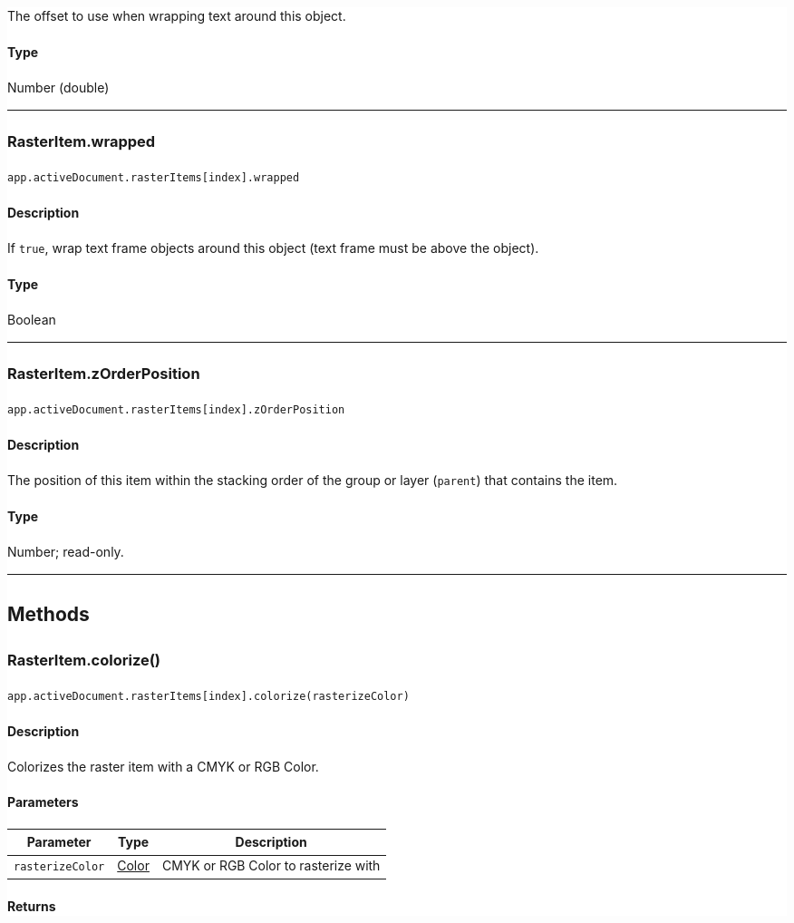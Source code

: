 The offset to use when wrapping text around this object.

#### Type

Number (double)

---

### RasterItem.wrapped

`app.activeDocument.rasterItems[index].wrapped`

#### Description

If `true`, wrap text frame objects around this object (text frame must be above the object).

#### Type

Boolean

---

### RasterItem.zOrderPosition

`app.activeDocument.rasterItems[index].zOrderPosition`

#### Description

The position of this item within the stacking order of the group or layer (`parent`) that contains the item.

#### Type

Number; read-only.

---

## Methods

### RasterItem.colorize()

`app.activeDocument.rasterItems[index].colorize(rasterizeColor)`

#### Description

Colorizes the raster item with a CMYK or RGB Color.

#### Parameters

|    Parameter     |        Type         |             Description             |
| ---------------- | ------------------- | ----------------------------------- |
| `rasterizeColor` | [Color](.././Color) | CMYK or RGB Color to rasterize with |

#### Returns
